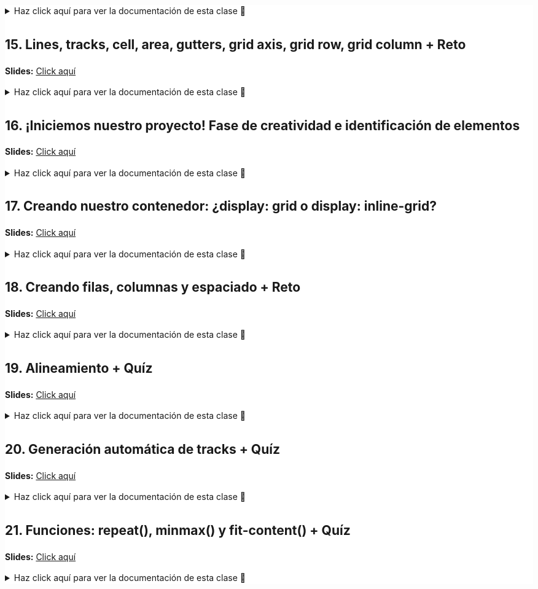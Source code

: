 <details><summary>Haz click aquí para ver la documentación de esta clase 👀</summary></details>

## 15. Lines, tracks, cell, area, gutters, grid axis, grid row, grid column + Reto

**Slides:** [Click aquí](https://www.canva.com/design/DAEW0pSs00Q/MnL5x4rrSaC7U5F_-1fWQQ/view?utm_content=DAEW0pSs00Q&utm_campaign=designshare&utm_medium=link&utm_source=sharebutton)

<details><summary>Haz click aquí para ver la documentación de esta clase 👀</summary></details>

## 16. ¡Iniciemos nuestro proyecto! Fase de creatividad e identificación de elementos

**Slides:** [Click aquí](https://www.canva.com/design/DAEQWdX-R6U/UNyZt4I2GoerlNT43617rA/watch?utm_content=DAEQWdX-R6U&utm_campaign=designshare&utm_medium=link&utm_source=sharebutton)

<details><summary>Haz click aquí para ver la documentación de esta clase 👀</summary></details>

## 17. Creando nuestro contenedor: ¿display: grid o display: inline-grid?

**Slides:** [Click aquí](https://www.canva.com/design/DAEPfFLZaPQ/KCwKnf-IVl5Rinrh1eGSCA/view?utm_content=DAEPfFLZaPQ&utm_campaign=designshare&utm_medium=link&utm_source=sharebutton)

<details><summary>Haz click aquí para ver la documentación de esta clase 👀</summary></details>

## 18. Creando filas, columnas y espaciado + Reto

**Slides:** [Click aquí](https://www.canva.com/design/DAEPC3ca3BQ/Dldv9zjYSIE0LBb-BzEQng/view?utm_content=DAEPC3ca3BQ&utm_campaign=designshare&utm_medium=link&utm_source=sharebutton)

<details><summary>Haz click aquí para ver la documentación de esta clase 👀</summary></details>

## 19. Alineamiento + Quíz

**Slides:** [Click aquí](https://www.canva.com/design/DAEPfCLFLTM/wthWMlp0-8TWRlSbb_hhlg/watch?utm_content=DAEPfCLFLTM&utm_campaign=designshare&utm_medium=link&utm_source=sharebutton)

<details><summary>Haz click aquí para ver la documentación de esta clase 👀</summary></details>

## 20. Generación automática de tracks + Quíz

**Slides:** [Click aquí](https://www.canva.com/design/DAEPfzybVv4/CpeBRCEEO0stZ8Ivj1Ovfg/view?utm_content=DAEPfzybVv4&utm_campaign=designshare&utm_medium=link&utm_source=sharebutton)

<details><summary>Haz click aquí para ver la documentación de esta clase 👀</summary></details>

## 21. Funciones: repeat(), minmax() y fit-content() + Quíz

**Slides:** [Click aquí](https://www.canva.com/design/DAEPgUjpekM/vSqGiNbCVGEsz-X1Wu2uxw/view?utm_content=DAEPgUjpekM&utm_campaign=designshare&utm_medium=link&utm_source=sharebutton)

<details><summary>Haz click aquí para ver la documentación de esta clase 👀</summary></details>
